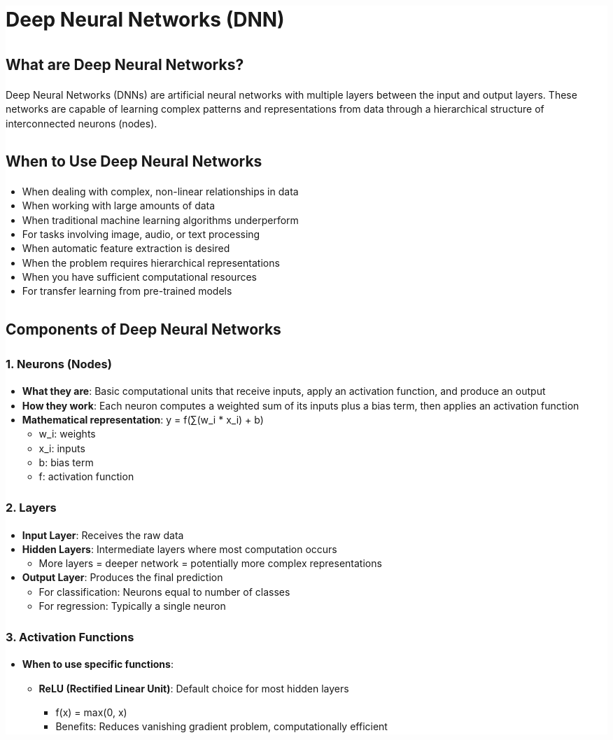 # Deep Neural Networks (DNN)

## What are Deep Neural Networks?

Deep Neural Networks (DNNs) are artificial neural networks with multiple layers between the input and output layers. These networks are capable of learning complex patterns and representations from data through a hierarchical structure of interconnected neurons (nodes).

## When to Use Deep Neural Networks

- When dealing with complex, non-linear relationships in data
- When working with large amounts of data
- When traditional machine learning algorithms underperform
- For tasks involving image, audio, or text processing
- When automatic feature extraction is desired
- When the problem requires hierarchical representations
- When you have sufficient computational resources
- For transfer learning from pre-trained models

## Components of Deep Neural Networks

### 1. Neurons (Nodes)

- **What they are**: Basic computational units that receive inputs, apply an activation function, and produce an output
- **How they work**: Each neuron computes a weighted sum of its inputs plus a bias term, then applies an activation function
- **Mathematical representation**: y = f(∑(w_i \* x_i) + b)
  - w_i: weights
  - x_i: inputs
  - b: bias term
  - f: activation function

### 2. Layers

- **Input Layer**: Receives the raw data
- **Hidden Layers**: Intermediate layers where most computation occurs
  - More layers = deeper network = potentially more complex representations
- **Output Layer**: Produces the final prediction
  - For classification: Neurons equal to number of classes
  - For regression: Typically a single neuron

### 3. Activation Functions

- **When to use specific functions**:

  - **ReLU (Rectified Linear Unit)**: Default choice for most hidden layers

    - f(x) = max(0, x)
    - Benefits: Reduces vanishing gradient problem, computationally efficient
